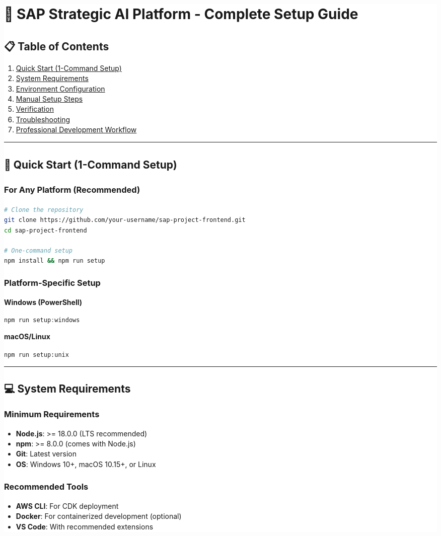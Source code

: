 # 🚀 SAP Strategic AI Platform - Complete Setup Guide

## 📋 Table of Contents

1. [Quick Start (1-Command Setup)](#quick-start)
2. [System Requirements](#system-requirements)
3. [Environment Configuration](#environment-configuration)
4. [Manual Setup Steps](#manual-setup-steps)
5. [Verification](#verification)
6. [Troubleshooting](#troubleshooting)
7. [Professional Development Workflow](#professional-development-workflow)

---

## 🎯 Quick Start (1-Command Setup)

### **For Any Platform (Recommended)**
```bash
# Clone the repository
git clone https://github.com/your-username/sap-project-frontend.git
cd sap-project-frontend

# One-command setup
npm install && npm run setup
```

### **Platform-Specific Setup**

**Windows (PowerShell)**
```powershell
npm run setup:windows
```

**macOS/Linux**
```bash
npm run setup:unix
```

---

## 💻 System Requirements

### **Minimum Requirements**
- **Node.js**: >= 18.0.0 (LTS recommended)
- **npm**: >= 8.0.0 (comes with Node.js)
- **Git**: Latest version
- **OS**: Windows 10+, macOS 10.15+, or Linux

### **Recommended Tools**
- **AWS CLI**: For CDK deployment
- **Docker**: For containerized development (optional)
- **VS Code**: With recommended extensions
